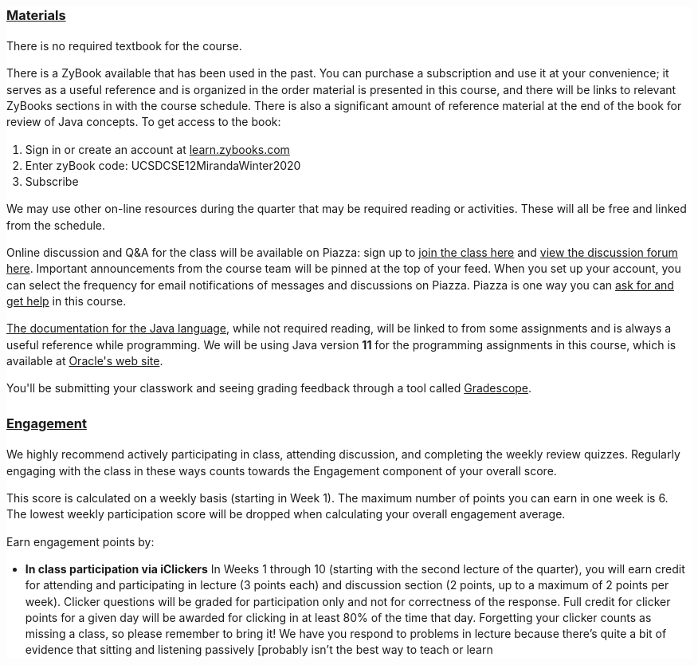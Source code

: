 <iframe src="https://docs.google.com/spreadsheets/d/e/2PACX-1vREtvHzGqslFCv4C0TomTsuoc43ZGBdlIcq4BzavoM_WIkv9ZSy4W-Ve2uchyvy0S2OJu83CCydb0Rm/pubhtml?gid=559678146&single=true&widget=true&amp;headers=false" style="border: 0" width="800" height="600" frameborder="0" scrolling="no"></iframe>

### <a id="b:materials" href="#b:materials">Materials</a>

There is no required textbook for the course. 

There is a ZyBook available that has been used in the past. You can purchase a
subscription and use it at your convenience; it serves as a useful reference
and is organized in the order material is presented in this course, and there
will be links to relevant ZyBooks sections in with the course schedule. There
is also a significant amount of reference material at the end of the book for
review of Java concepts. To get access to the book:

1. Sign in or create an account at <a href="http://learn.zybooks.com">learn.zybooks.com</a>
2. Enter zyBook code: UCSDCSE12MirandaWinter2020
3. Subscribe

We may use other on-line resources during the quarter that may be required
reading or activities. These will all be free and linked from the schedule.

Online discussion and Q&A for the class will be available on Piazza: sign up to
<a href="https://piazza.com/eng.ucsd.edu/winter2020/cse12" target="_blank">join the class here</a>
and <a href="https://piazza.com/eng.ucsd.edu/winter2020/cse12/home" target="_blank">view the discussion forum here</a>.
Important announcements from the course team will be pinned at the top of your feed.
When you set up your account, you can select the frequency for email notifications of messages and discussions
on Piazza.  Piazza is one way you can <a href="#pa:piazzahelp">ask for and get help</a> in this course.

<a href="https://docs.oracle.com/javase/11/" target="_blank">The
documentation for the Java language</a>, while not required reading, will be
linked to from some assignments and is always a useful reference while
programming. We will be using Java version **11** for the programming
assignments in this course, which is available at <a href="https://www.oracle.com/technetwork/java/javase/downloads/jdk11-downloads-5066655.html">Oracle's web site</a>.

You'll be submitting your classwork and seeing grading feedback through a
tool called <a href="http://gradescope.com/" target="_blank">Gradescope</a>.

### <a id="b:engage" href="#b:engage">Engagement</a>

We highly recommend actively participating in class, attending discussion,
and completing the weekly review quizzes. Regularly engaging with the class
in these ways counts towards the Engagement component of your overall score.

This score is calculated on a weekly basis (starting in Week 1). The maximum
number of points you can earn in one week is 6. The lowest weekly
participation score will be dropped when calculating your overall engagement
average.

Earn engagement points by:
* __In class participation via iClickers__  In Weeks 1 through 10 (starting with the second lecture of the quarter), you will
earn credit for attending and participating in lecture (3 points each) and discussion section (2 points, up to a maximum of 2 points per week).
Clicker questions will be graded for participation only and not for correctness of the response.
Full credit for clicker points for a given day will be
awarded for clicking in at least 80% of the time that day. Forgetting your clicker counts as missing a class, so please
remember to bring it!
 We have you
respond to problems in lecture because there’s quite a bit of evidence that
sitting and listening passively [probably isn’t the best way to
teach or learn